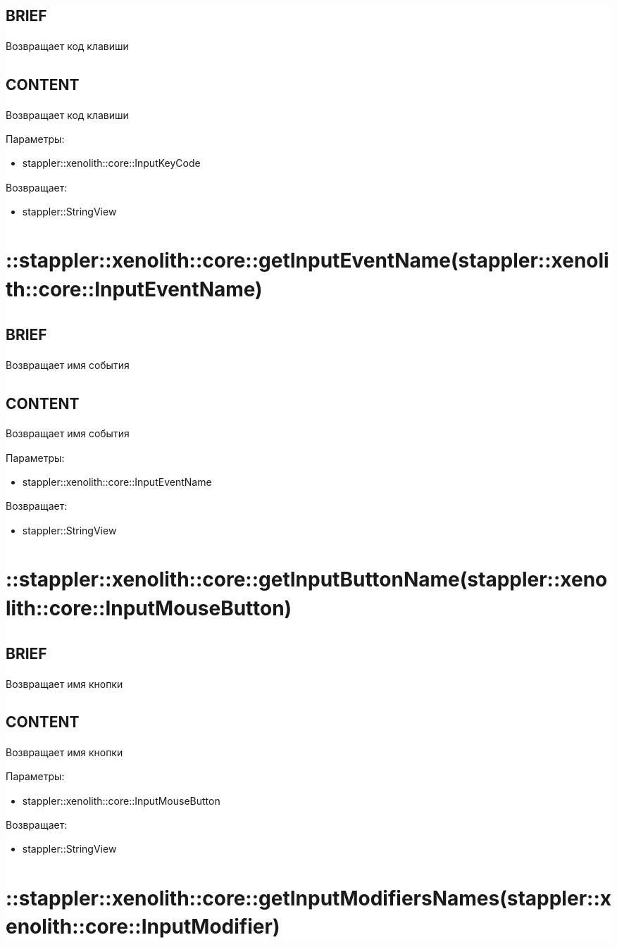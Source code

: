 ## BRIEF

Возвращает код клавиши

## CONTENT

Возвращает код клавиши

Параметры:
* stappler::xenolith::core::InputKeyCode

Возвращает:
* stappler::StringView

# ::stappler::xenolith::core::getInputEventName(stappler::xenolith::core::InputEventName)

## BRIEF

Возвращает имя события

## CONTENT

Возвращает имя события

Параметры:
* stappler::xenolith::core::InputEventName

Возвращает:
* stappler::StringView

# ::stappler::xenolith::core::getInputButtonName(stappler::xenolith::core::InputMouseButton)

## BRIEF

Возвращает имя кнопки

## CONTENT

Возвращает имя кнопки

Параметры:
* stappler::xenolith::core::InputMouseButton

Возвращает:
* stappler::StringView

# ::stappler::xenolith::core::getInputModifiersNames(stappler::xenolith::core::InputModifier)
